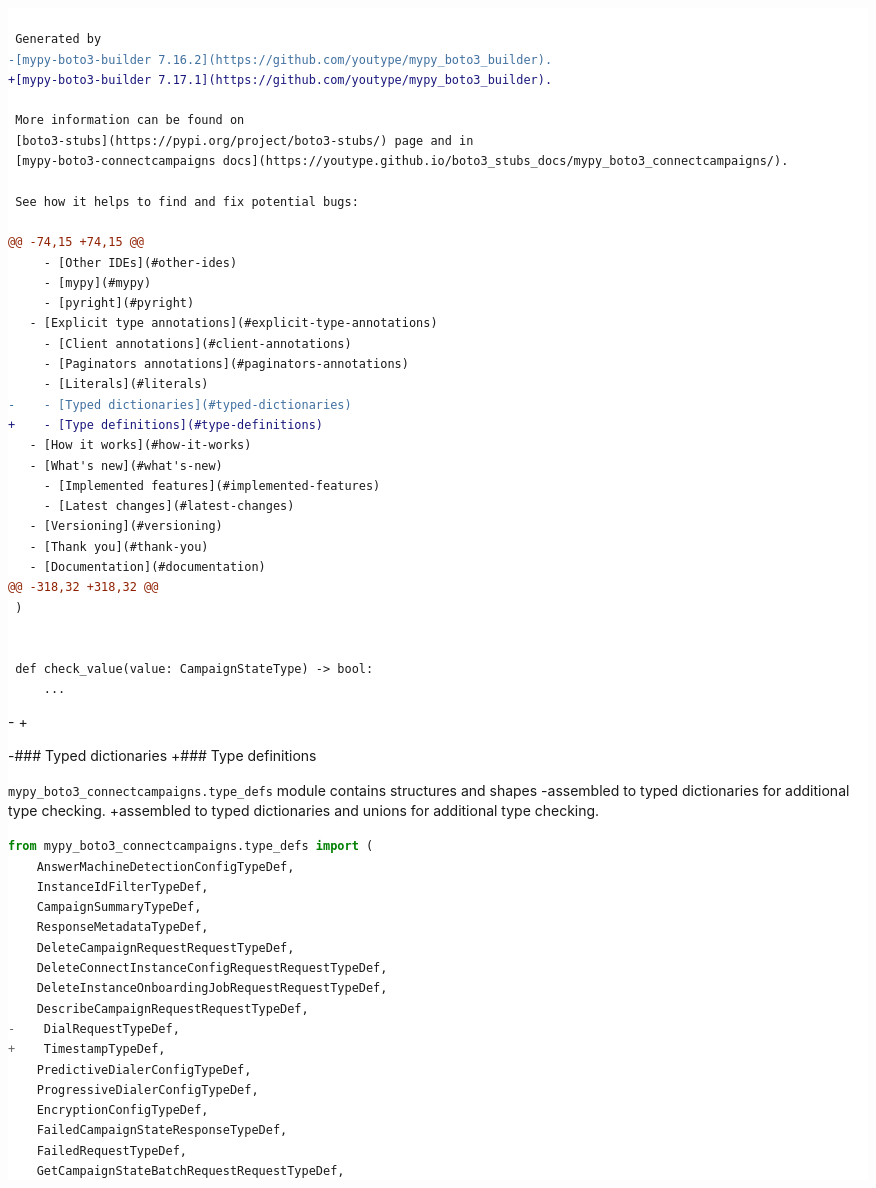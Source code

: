 ```diff
 
 Generated by
-[mypy-boto3-builder 7.16.2](https://github.com/youtype/mypy_boto3_builder).
+[mypy-boto3-builder 7.17.1](https://github.com/youtype/mypy_boto3_builder).
 
 More information can be found on
 [boto3-stubs](https://pypi.org/project/boto3-stubs/) page and in
 [mypy-boto3-connectcampaigns docs](https://youtype.github.io/boto3_stubs_docs/mypy_boto3_connectcampaigns/).
 
 See how it helps to find and fix potential bugs:
 
@@ -74,15 +74,15 @@
     - [Other IDEs](#other-ides)
     - [mypy](#mypy)
     - [pyright](#pyright)
   - [Explicit type annotations](#explicit-type-annotations)
     - [Client annotations](#client-annotations)
     - [Paginators annotations](#paginators-annotations)
     - [Literals](#literals)
-    - [Typed dictionaries](#typed-dictionaries)
+    - [Type definitions](#type-definitions)
   - [How it works](#how-it-works)
   - [What's new](#what's-new)
     - [Implemented features](#implemented-features)
     - [Latest changes](#latest-changes)
   - [Versioning](#versioning)
   - [Thank you](#thank-you)
   - [Documentation](#documentation)
@@ -318,32 +318,32 @@
 )
 
 
 def check_value(value: CampaignStateType) -> bool:
     ...
 ```
 
-<a id="typed-dictionaries"></a>
+<a id="type-definitions"></a>
 
-### Typed dictionaries
+### Type definitions
 
 `mypy_boto3_connectcampaigns.type_defs` module contains structures and shapes
-assembled to typed dictionaries for additional type checking.
+assembled to typed dictionaries and unions for additional type checking.
 
 ```python
 from mypy_boto3_connectcampaigns.type_defs import (
     AnswerMachineDetectionConfigTypeDef,
     InstanceIdFilterTypeDef,
     CampaignSummaryTypeDef,
     ResponseMetadataTypeDef,
     DeleteCampaignRequestRequestTypeDef,
     DeleteConnectInstanceConfigRequestRequestTypeDef,
     DeleteInstanceOnboardingJobRequestRequestTypeDef,
     DescribeCampaignRequestRequestTypeDef,
-    DialRequestTypeDef,
+    TimestampTypeDef,
     PredictiveDialerConfigTypeDef,
     ProgressiveDialerConfigTypeDef,
     EncryptionConfigTypeDef,
     FailedCampaignStateResponseTypeDef,
     FailedRequestTypeDef,
     GetCampaignStateBatchRequestRequestTypeDef,
 ```